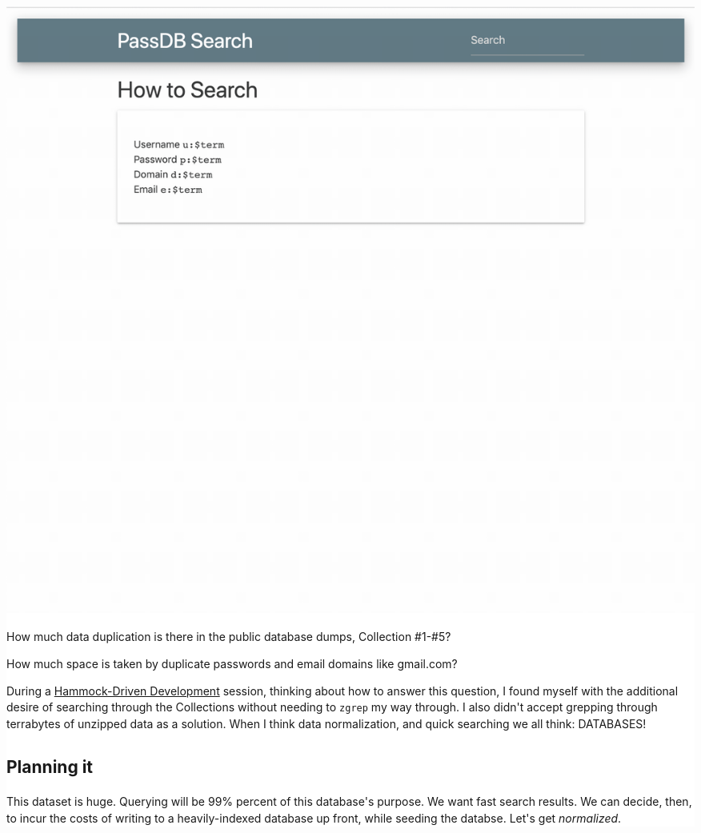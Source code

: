 ![](demo.gif)

How much data duplication is there in the public database dumps, Collection #1-#5?

How much space is taken by duplicate passwords and email domains like gmail.com?

During a [Hammock-Driven Development](https://www.youtube.com/watch?v=f84n5oFoZBc) session,
thinking about how to answer this question, I found myself with the additional desire of searching
through the Collections without needing to `zgrep` my way through. I also didn't accept grepping
through terrabytes of unzipped data as a solution. When I think data normalization, and quick
searching we all think: DATABASES!


## Planning it
This dataset is huge. Querying will be 99% percent of this database's purpose. We want fast search
results. We can decide, then,  to incur the costs of writing to a heavily-indexed database up
front, while seeding the databse. Let's get _normalized_.
